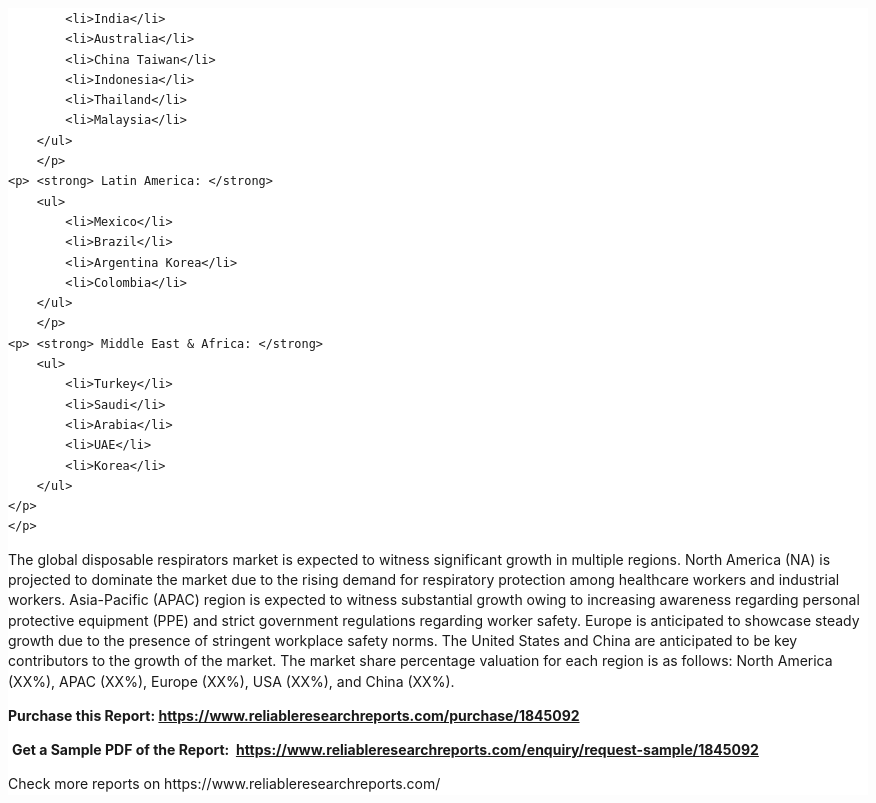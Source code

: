             <li>India</li>
            <li>Australia</li>
            <li>China Taiwan</li>
            <li>Indonesia</li>
            <li>Thailand</li>
            <li>Malaysia</li>
        </ul>
        </p> 
    <p> <strong> Latin America: </strong>
        <ul>
            <li>Mexico</li>
            <li>Brazil</li>
            <li>Argentina Korea</li>
            <li>Colombia</li>
        </ul>
        </p> 
    <p> <strong> Middle East & Africa: </strong>
        <ul>
            <li>Turkey</li>
            <li>Saudi</li>
            <li>Arabia</li>
            <li>UAE</li>
            <li>Korea</li>
        </ul>
    </p>
    </p>
<p><p>The global disposable respirators market is expected to witness significant growth in multiple regions. North America (NA) is projected to dominate the market due to the rising demand for respiratory protection among healthcare workers and industrial workers. Asia-Pacific (APAC) region is expected to witness substantial growth owing to increasing awareness regarding personal protective equipment (PPE) and strict government regulations regarding worker safety. Europe is anticipated to showcase steady growth due to the presence of stringent workplace safety norms. The United States and China are anticipated to be key contributors to the growth of the market. The market share percentage valuation for each region is as follows: North America (XX%), APAC (XX%), Europe (XX%), USA (XX%), and China (XX%).</p></p>
<p><strong>Purchase this Report: <a href="https://www.reliableresearchreports.com/purchase/1845092">https://www.reliableresearchreports.com/purchase/1845092</a></strong></p>
<p>&nbsp;<strong>Get a Sample PDF of the Report:&nbsp;&nbsp;<a href="https://www.reliableresearchreports.com/enquiry/request-sample/1845092">https://www.reliableresearchreports.com/enquiry/request-sample/1845092</a></strong></p>
<p><strong></strong></p>
<p>Check more reports on https://www.reliableresearchreports.com/</p>